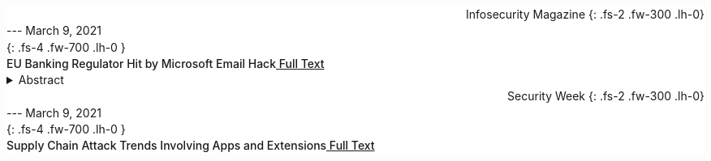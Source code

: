 <div style="text-align: right" markdown="1">
Infosecurity Magazine
{: .fs-2 .fw-300 .lh-0}
</div>
---
March 9, 2021 <br>
{: .fs-4 .fw-700 .lh-0  }
<p style="font-weight:500; margin:0px" markdown="1">
EU Banking Regulator Hit by Microsoft Email Hack<a href="https://www.securityweek.com/eu-banking-regulator-hit-microsoft-email-hack?&amp;web_view=true"> Full Text</a>
</p>
<details><summary>Abstract</summary></details>
<div style="text-align: right" markdown="1">
Security Week
{: .fs-2 .fw-300 .lh-0}
</div>
---
March 9, 2021 <br>
{: .fs-4 .fw-700 .lh-0  }
<p style="font-weight:500; margin:0px" markdown="1">
Supply Chain Attack Trends Involving Apps and Extensions<a href="https://cyware.com/news/supply-chain-attack-trends-involving-apps-and-extensions-8c399936"> Full Text</a>
</p>
